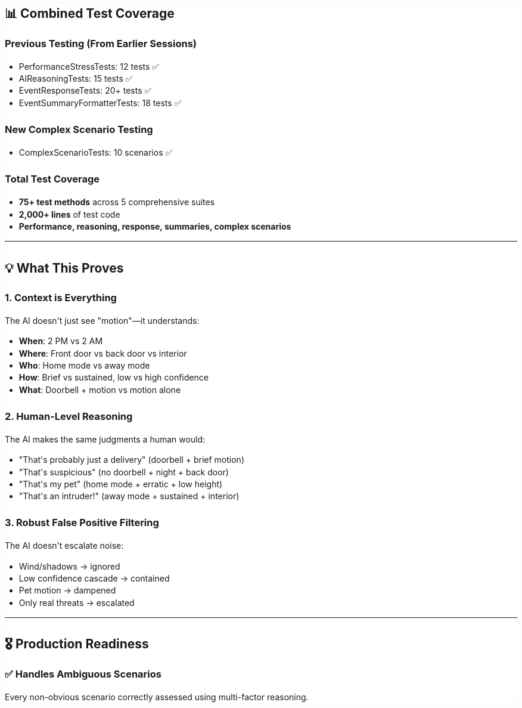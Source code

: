 
## 📊 Combined Test Coverage

### Previous Testing (From Earlier Sessions)
- PerformanceStressTests: 12 tests ✅
- AIReasoningTests: 15 tests ✅
- EventResponseTests: 20+ tests ✅
- EventSummaryFormatterTests: 18 tests ✅

### New Complex Scenario Testing
- ComplexScenarioTests: 10 scenarios ✅

### Total Test Coverage
- **75+ test methods** across 5 comprehensive suites
- **2,000+ lines** of test code
- **Performance, reasoning, response, summaries, complex scenarios**

---

## 💡 What This Proves

### 1. Context is Everything
The AI doesn't just see "motion"—it understands:
- **When**: 2 PM vs 2 AM
- **Where**: Front door vs back door vs interior
- **Who**: Home mode vs away mode
- **How**: Brief vs sustained, low vs high confidence
- **What**: Doorbell + motion vs motion alone

### 2. Human-Level Reasoning
The AI makes the same judgments a human would:
- "That's probably just a delivery" (doorbell + brief motion)
- "That's suspicious" (no doorbell + night + back door)
- "That's my pet" (home mode + erratic + low height)
- "That's an intruder!" (away mode + sustained + interior)

### 3. Robust False Positive Filtering
The AI doesn't escalate noise:
- Wind/shadows → ignored
- Low confidence cascade → contained
- Pet motion → dampened
- Only real threats → escalated

---

## 🎖️ Production Readiness

### ✅ Handles Ambiguous Scenarios
Every non-obvious scenario correctly assessed using multi-factor reasoning.
